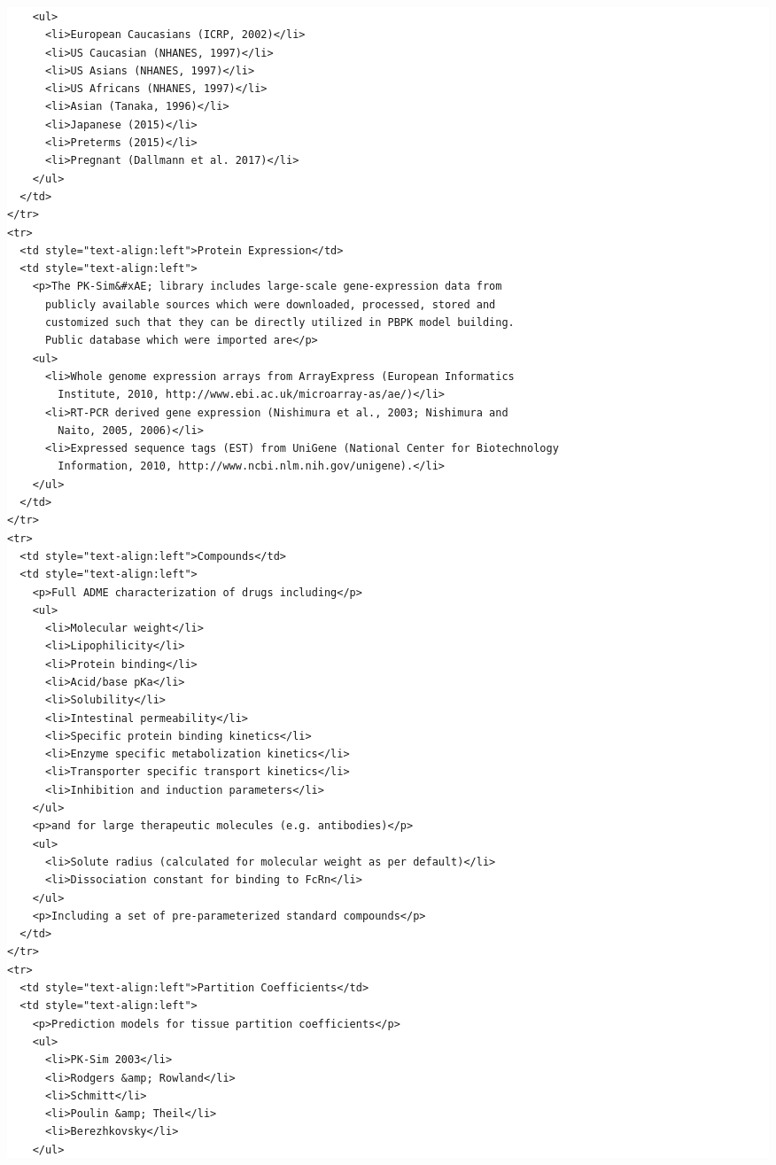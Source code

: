         <ul>
          <li>European Caucasians (ICRP, 2002)</li>
          <li>US Caucasian (NHANES, 1997)</li>
          <li>US Asians (NHANES, 1997)</li>
          <li>US Africans (NHANES, 1997)</li>
          <li>Asian (Tanaka, 1996)</li>
          <li>Japanese (2015)</li>
          <li>Preterms (2015)</li>
          <li>Pregnant (Dallmann et al. 2017)</li>
        </ul>
      </td>
    </tr>
    <tr>
      <td style="text-align:left">Protein Expression</td>
      <td style="text-align:left">
        <p>The PK-Sim&#xAE; library includes large-scale gene-expression data from
          publicly available sources which were downloaded, processed, stored and
          customized such that they can be directly utilized in PBPK model building.
          Public database which were imported are</p>
        <ul>
          <li>Whole genome expression arrays from ArrayExpress (European Informatics
            Institute, 2010, http://www.ebi.ac.uk/microarray-as/ae/)</li>
          <li>RT-PCR derived gene expression (Nishimura et al., 2003; Nishimura and
            Naito, 2005, 2006)</li>
          <li>Expressed sequence tags (EST) from UniGene (National Center for Biotechnology
            Information, 2010, http://www.ncbi.nlm.nih.gov/unigene).</li>
        </ul>
      </td>
    </tr>
    <tr>
      <td style="text-align:left">Compounds</td>
      <td style="text-align:left">
        <p>Full ADME characterization of drugs including</p>
        <ul>
          <li>Molecular weight</li>
          <li>Lipophilicity</li>
          <li>Protein binding</li>
          <li>Acid/base pKa</li>
          <li>Solubility</li>
          <li>Intestinal permeability</li>
          <li>Specific protein binding kinetics</li>
          <li>Enzyme specific metabolization kinetics</li>
          <li>Transporter specific transport kinetics</li>
          <li>Inhibition and induction parameters</li>
        </ul>
        <p>and for large therapeutic molecules (e.g. antibodies)</p>
        <ul>
          <li>Solute radius (calculated for molecular weight as per default)</li>
          <li>Dissociation constant for binding to FcRn</li>
        </ul>
        <p>Including a set of pre-parameterized standard compounds</p>
      </td>
    </tr>
    <tr>
      <td style="text-align:left">Partition Coefficients</td>
      <td style="text-align:left">
        <p>Prediction models for tissue partition coefficients</p>
        <ul>
          <li>PK-Sim 2003</li>
          <li>Rodgers &amp; Rowland</li>
          <li>Schmitt</li>
          <li>Poulin &amp; Theil</li>
          <li>Berezhkovsky</li>
        </ul>